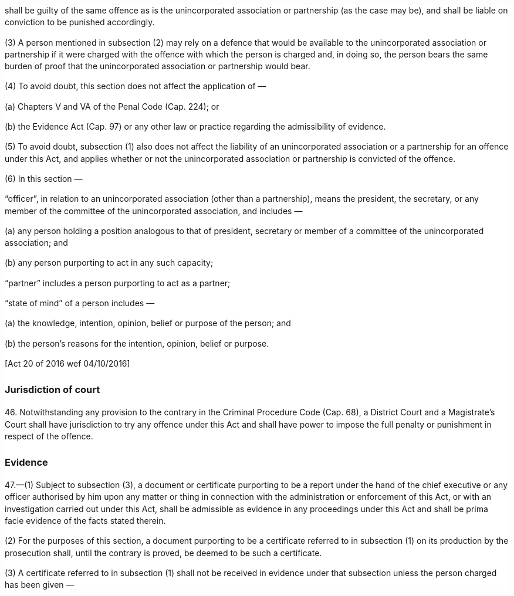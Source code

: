 shall be guilty of the same offence as is the unincorporated association or partnership (as the case may be), and shall be liable on conviction to be punished accordingly.

(3) A person mentioned in subsection (2) may rely on a defence that would be available to the unincorporated association or partnership if it were charged with the offence with which the person is charged and, in doing so, the person bears the same burden of proof that the unincorporated association or partnership would bear.

(4) To avoid doubt, this section does not affect the application of —

(a) Chapters V and VA of the Penal Code (Cap. 224); or

(b) the Evidence Act (Cap. 97) or any other law or practice regarding the admissibility of evidence.

(5) To avoid doubt, subsection (1) also does not affect the liability of an unincorporated association or a partnership for an offence under this Act, and applies whether or not the unincorporated association or partnership is convicted of the offence.

(6) In this section —

“officer”, in relation to an unincorporated association (other than a partnership), means the president, the secretary, or any member of the committee of the unincorporated association, and includes —

(a) any person holding a position analogous to that of president, secretary or member of a committee of the unincorporated association; and

(b) any person purporting to act in any such capacity;

“partner” includes a person purporting to act as a partner;

“state of mind” of a person includes —

(a) the knowledge, intention, opinion, belief or purpose of the person; and

(b) the person’s reasons for the intention, opinion, belief or purpose.

[Act 20 of 2016 wef 04/10/2016]

### Jurisdiction of court

46\. Notwithstanding any provision to the contrary in the Criminal Procedure Code (Cap. 68), a District Court and a Magistrate’s Court shall have jurisdiction to try any offence under this Act and shall have power to impose the full penalty or punishment in respect of the offence.

### Evidence

47\.—(1) Subject to subsection (3), a document or certificate purporting to be a report under the hand of the chief executive or any officer authorised by him upon any matter or thing in connection with the administration or enforcement of this Act, or with an investigation carried out under this Act, shall be admissible as evidence in any proceedings under this Act and shall be prima facie evidence of the facts stated therein.

(2) For the purposes of this section, a document purporting to be a certificate referred to in subsection (1) on its production by the prosecution shall, until the contrary is proved, be deemed to be such a certificate.

(3) A certificate referred to in subsection (1) shall not be received in evidence under that subsection unless the person charged has been given —
